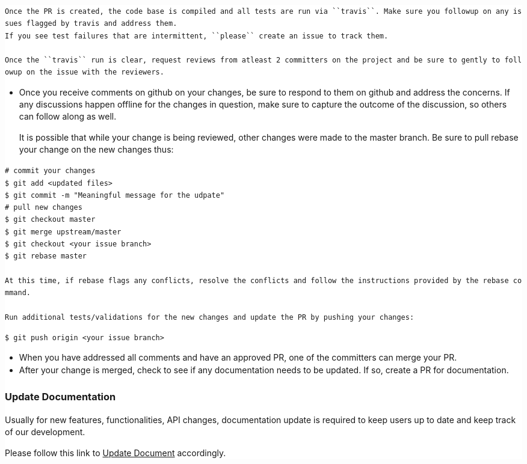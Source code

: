 ```text
Once the PR is created, the code base is compiled and all tests are run via ``travis``. Make sure you followup on any issues flagged by travis and address them.
If you see test failures that are intermittent, ``please`` create an issue to track them.

Once the ``travis`` run is clear, request reviews from atleast 2 committers on the project and be sure to gently to followup on the issue with the reviewers.
```

* Once you receive comments on github on your changes, be sure to respond to them on github and address the concerns. If any discussions happen offline for the changes in question, make sure to capture the outcome of the discussion, so others can follow along as well.

  It is possible that while your change is being reviewed, other changes were made to the master branch. Be sure to pull rebase your change on the new changes thus:

```text
# commit your changes
$ git add <updated files>
$ git commit -m "Meaningful message for the udpate"
# pull new changes
$ git checkout master
$ git merge upstream/master
$ git checkout <your issue branch>
$ git rebase master

At this time, if rebase flags any conflicts, resolve the conflicts and follow the instructions provided by the rebase command.

Run additional tests/validations for the new changes and update the PR by pushing your changes:
```

```text
$ git push origin <your issue branch>
```

* When you have addressed all comments and have an approved PR, one of the committers can merge your PR.
* After your change is merged, check to see if any documentation needs to be updated. If so, create a PR for documentation.

### Update Documentation

Usually for new features, functionalities, API changes, documentation update is required to keep users up to date and keep track of our development.

Please follow this link to [Update Document](update-document.md) accordingly.




